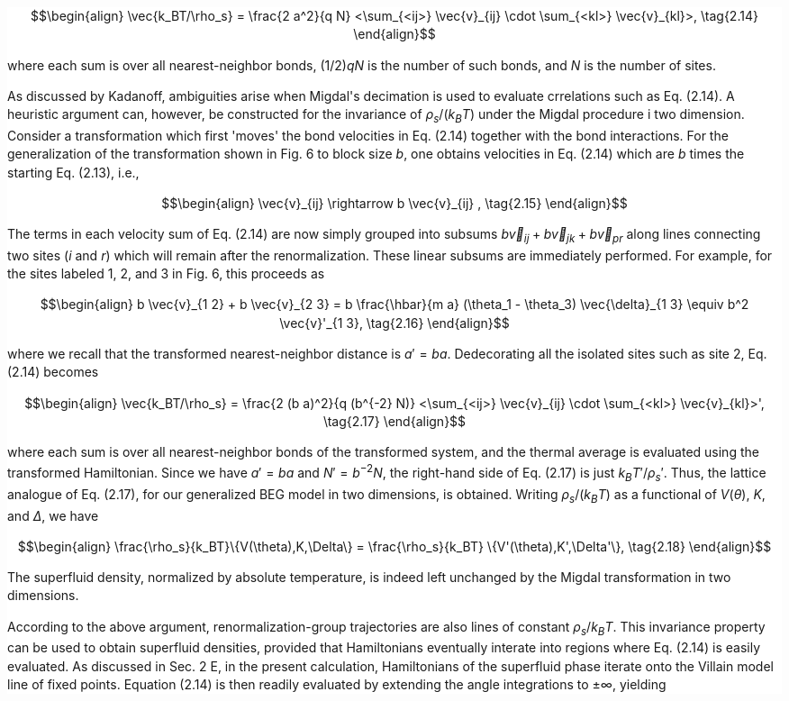$$\begin{align}
\vec{k_BT/\rho_s} = \frac{2 a^2}{q N} <\sum_{<ij>} \vec{v}_{ij} \cdot \sum_{<kl>} \vec{v}_{kl}>, \tag{2.14}
\end{align}$$

where each sum is over all nearest-neighbor bonds, $(1/2)q N$ is the number of such bonds, and $N$ is the number of sites.

As discussed by Kadanoff, ambiguities arise when Migdal's decimation is used to evaluate crrelations such as Eq. (2.14). A heuristic argument can, however, be constructed for the invariance of $\rho_s/(k_B T)$ under the Migdal procedure i two dimension. Consider a transformation which first 'moves' the bond velocities in Eq. (2.14) together with the bond interactions. For the generalization of the transformation shown in Fig. 6 to block size $b$, one obtains velocities in Eq. (2.14) which are $b$ times the starting Eq. (2.13), i.e.,

$$\begin{align}
\vec{v}_{ij} \rightarrow b \vec{v}_{ij} , \tag{2.15}
\end{align}$$

The terms in each velocity sum of Eq. (2.14) are now simply grouped into subsums $b \vec{v}_{ij} + b \vec{v}_{jk} + b \vec{v}_{pr}$ along lines connecting two sites ($i$ and $r$) which will remain after the renormalization. These linear subsums are immediately performed. For example, for the sites labeled 1, 2, and 3 in Fig. 6, this proceeds as 

$$\begin{align}
b \vec{v}_{1 2} + b \vec{v}_{2 3} = b \frac{\hbar}{m a} (\theta_1 - \theta_3) \vec{\delta}_{1 3} \equiv b^2 \vec{v}'_{1 3}, \tag{2.16}
\end{align}$$

where we recall that the transformed nearest-neighbor distance is $a' = b a$. Dedecorating all the isolated sites such as site 2, Eq. (2.14) becomes

$$\begin{align}
\vec{k_BT/\rho_s} = \frac{2 (b a)^2}{q (b^{-2} N)} <\sum_{<ij>} \vec{v}_{ij} \cdot \sum_{<kl>} \vec{v}_{kl}>', \tag{2.17}
\end{align}$$

where each sum is over all nearest-neighbor bonds of the transformed system, and the thermal average is evaluated using the transformed Hamiltonian. Since we have $a' = b a$ and $N' = b^{-2} N$, the right-hand side of Eq. (2.17) is just $k_B T' / \rho_s'$. Thus, the lattice analogue of Eq. (2.17), for our generalized BEG model in two dimensions, is obtained. Writing $\rho_s / (k_B T)$ as a functional of $V(\theta)$, $K$, and $\Delta$, we have

$$\begin{align}
\frac{\rho_s}{k_BT}\{V(\theta),K,\Delta\} = \frac{\rho_s}{k_BT} \{V'(\theta),K',\Delta'\}, \tag{2.18}
\end{align}$$

The superfluid density, normalized by absolute temperature, is indeed left  unchanged by the Migdal transformation in two dimensions.

According to the above argument, renormalization-group trajectories are also lines of constant $\rho_s/k_BT$. This invariance property can be used to obtain superfluid densities, provided that Hamiltonians eventually interate into regions where Eq. (2.14) is easily evaluated. As discussed in Sec. 2 E, in the present calculation, Hamiltonians of the superfluid phase iterate onto the Villain model line of fixed points. Equation (2.14) is then readily evaluated by extending the angle integrations to $\pm \infty$, yielding
